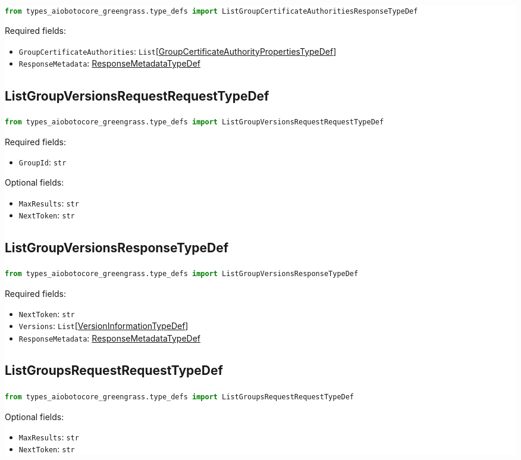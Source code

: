 ```python
from types_aiobotocore_greengrass.type_defs import ListGroupCertificateAuthoritiesResponseTypeDef
```

Required fields:

- `GroupCertificateAuthorities`:
  `List`\[[GroupCertificateAuthorityPropertiesTypeDef](./type_defs.md#groupcertificateauthoritypropertiestypedef)\]
- `ResponseMetadata`:
  [ResponseMetadataTypeDef](./type_defs.md#responsemetadatatypedef)

<a id="listgroupversionsrequestrequesttypedef"></a>

## ListGroupVersionsRequestRequestTypeDef

```python
from types_aiobotocore_greengrass.type_defs import ListGroupVersionsRequestRequestTypeDef
```

Required fields:

- `GroupId`: `str`

Optional fields:

- `MaxResults`: `str`
- `NextToken`: `str`

<a id="listgroupversionsresponsetypedef"></a>

## ListGroupVersionsResponseTypeDef

```python
from types_aiobotocore_greengrass.type_defs import ListGroupVersionsResponseTypeDef
```

Required fields:

- `NextToken`: `str`
- `Versions`:
  `List`\[[VersionInformationTypeDef](./type_defs.md#versioninformationtypedef)\]
- `ResponseMetadata`:
  [ResponseMetadataTypeDef](./type_defs.md#responsemetadatatypedef)

<a id="listgroupsrequestrequesttypedef"></a>

## ListGroupsRequestRequestTypeDef

```python
from types_aiobotocore_greengrass.type_defs import ListGroupsRequestRequestTypeDef
```

Optional fields:

- `MaxResults`: `str`
- `NextToken`: `str`
